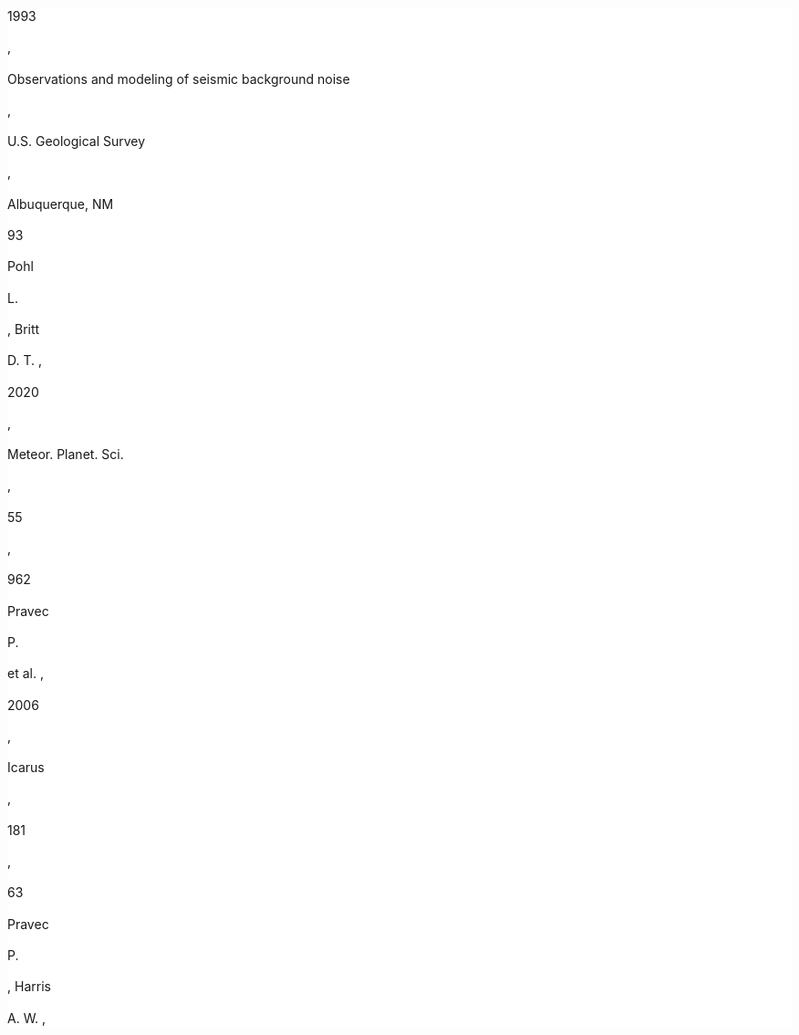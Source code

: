 1993

,

Observations and modeling of seismic background noise

,

U.S. Geological Survey

,

Albuquerque, NM

93

Pohl

L.

, Britt

D. T. ,

2020

,

Meteor. Planet. Sci.

,

55

,

962

Pravec

P.

et al. ,

2006

,

Icarus

,

181

,

63

Pravec

P.

, Harris

A. W. ,
